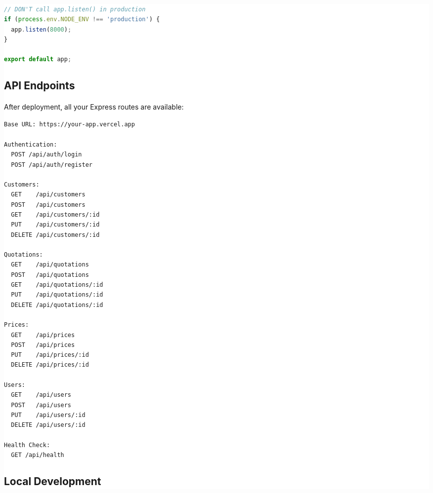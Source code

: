 ```typescript
// DON'T call app.listen() in production
if (process.env.NODE_ENV !== 'production') {
  app.listen(8000);
}

export default app;
```

## API Endpoints

After deployment, all your Express routes are available:

```
Base URL: https://your-app.vercel.app

Authentication:
  POST /api/auth/login
  POST /api/auth/register

Customers:
  GET    /api/customers
  POST   /api/customers
  GET    /api/customers/:id
  PUT    /api/customers/:id
  DELETE /api/customers/:id

Quotations:
  GET    /api/quotations
  POST   /api/quotations
  GET    /api/quotations/:id
  PUT    /api/quotations/:id
  DELETE /api/quotations/:id

Prices:
  GET    /api/prices
  POST   /api/prices
  PUT    /api/prices/:id
  DELETE /api/prices/:id

Users:
  GET    /api/users
  POST   /api/users
  PUT    /api/users/:id
  DELETE /api/users/:id

Health Check:
  GET /api/health
```

## Local Development
